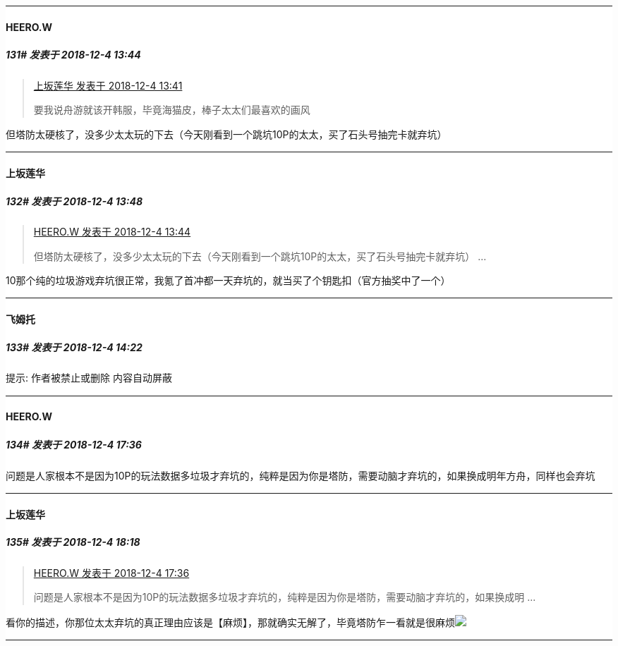 
*****

####  HEERO.W  
##### 131#       发表于 2018-12-4 13:44


<blockquote><a href="httphttps://bbs.saraba1st.com/2b/forum.php?mod=redirect&amp;goto=findpost&amp;pid=41822790&amp;ptid=1574123" target="_blank">上坂莲华 发表于 2018-12-4 13:41</a>

要我说舟游就该开韩服，毕竟海猫皮，棒子太太们最喜欢的画风</blockquote>
但塔防太硬核了，没多少太太玩的下去（今天刚看到一个跳坑10P的太太，买了石头号抽完卡就弃坑）


*****

####  上坂莲华  
##### 132#       发表于 2018-12-4 13:48


<blockquote><a href="httphttps://bbs.saraba1st.com/2b/forum.php?mod=redirect&amp;goto=findpost&amp;pid=41822826&amp;ptid=1574123" target="_blank">HEERO.W 发表于 2018-12-4 13:44</a>

但塔防太硬核了，没多少太太玩的下去（今天刚看到一个跳坑10P的太太，买了石头号抽完卡就弃坑） ...</blockquote>
10那个纯的垃圾游戏弃坑很正常，我氪了首冲都一天弃坑的，就当买了个钥匙扣（官方抽奖中了一个）


*****

####  飞姆托  
##### 133#       发表于 2018-12-4 14:22

提示: 作者被禁止或删除 内容自动屏蔽


*****

####  HEERO.W  
##### 134#       发表于 2018-12-4 17:36


问题是人家根本不是因为10P的玩法数据多垃圾才弃坑的，纯粹是因为你是塔防，需要动脑才弃坑的，如果换成明年方舟，同样也会弃坑


*****

####  上坂莲华  
##### 135#       发表于 2018-12-4 18:18


<blockquote><a href="httphttps://bbs.saraba1st.com/2b/forum.php?mod=redirect&amp;goto=findpost&amp;pid=41825817&amp;ptid=1574123" target="_blank">HEERO.W 发表于 2018-12-4 17:36</a>

问题是人家根本不是因为10P的玩法数据多垃圾才弃坑的，纯粹是因为你是塔防，需要动脑才弃坑的，如果换成明 ...</blockquote>
看你的描述，你那位太太弃坑的真正理由应该是【麻烦】，那就确实无解了，毕竟塔防乍一看就是很麻烦<img src="https://static.saraba1st.com/image/smiley/face2017/037.png" referrerpolicy="no-referrer">


*****
